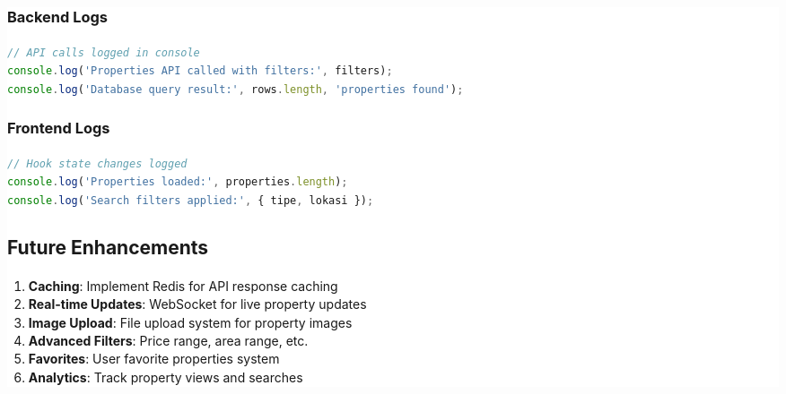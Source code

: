 ### Backend Logs
```javascript
// API calls logged in console
console.log('Properties API called with filters:', filters);
console.log('Database query result:', rows.length, 'properties found');
```

### Frontend Logs
```javascript
// Hook state changes logged
console.log('Properties loaded:', properties.length);
console.log('Search filters applied:', { tipe, lokasi });
```

## Future Enhancements

1. **Caching**: Implement Redis for API response caching
2. **Real-time Updates**: WebSocket for live property updates
3. **Image Upload**: File upload system for property images
4. **Advanced Filters**: Price range, area range, etc.
5. **Favorites**: User favorite properties system
6. **Analytics**: Track property views and searches